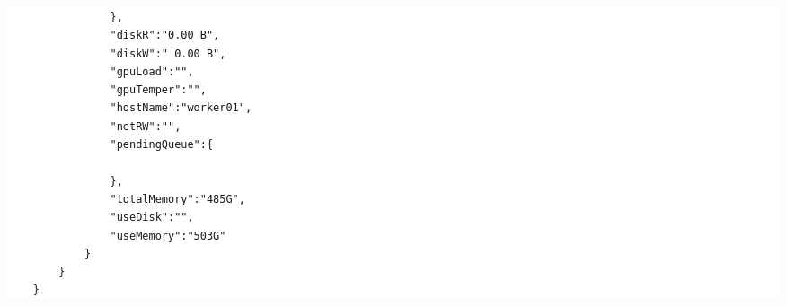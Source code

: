                     },
                    "diskR":"0.00 B",
                    "diskW":" 0.00 B",
                    "gpuLoad":"",
                    "gpuTemper":"",
                    "hostName":"worker01",
                    "netRW":"",
                    "pendingQueue":{
        
                    },
                    "totalMemory":"485G",
                    "useDisk":"",
                    "useMemory":"503G"
                }
            }
        }
        
        

    



    
    







